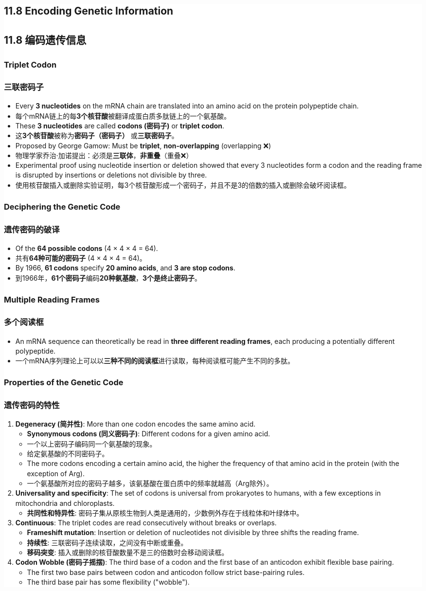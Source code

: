 
## 11.8 Encoding Genetic Information

## 11.8 编码遗传信息

### Triplet Codon

### 三联密码子

- Every **3 nucleotides** on the mRNA chain are translated into an amino acid on the protein polypeptide chain.
- 每个mRNA链上的每**3个核苷酸**被翻译成蛋白质多肽链上的一个氨基酸。
- These **3 nucleotides** are called **codons (密码子)** or **triplet codon**.
- 这**3个核苷酸**被称为**密码子（密码子）** 或**三联密码子**。
- Proposed by George Gamow: Must be **triplet**, **non-overlapping** (overlapping ❌)
- 物理学家乔治·加诺提出：必须是**三联体**，**非重叠**（重叠❌）
- Experimental proof using nucleotide insertion or deletion showed that every 3 nucleotides form a codon and the reading frame is disrupted by insertions or deletions not divisible by three.
- 使用核苷酸插入或删除实验证明，每3个核苷酸形成一个密码子，并且不是3的倍数的插入或删除会破坏阅读框。

### Deciphering the Genetic Code

### 遗传密码的破译

- Of the **64 possible codons** (4 × 4 × 4 = 64).
- 共有**64种可能的密码子** (4 × 4 × 4 = 64)。
- By 1966, **61 codons** specify **20 amino acids**, and **3 are stop codons**.
- 到1966年，**61个密码子**编码**20种氨基酸**，**3个是终止密码子**。

### Multiple Reading Frames

### 多个阅读框

- An mRNA sequence can theoretically be read in **three different reading frames**, each producing a potentially different polypeptide.
- 一个mRNA序列理论上可以以**三种不同的阅读框**进行读取，每种阅读框可能产生不同的多肽。

### Properties of the Genetic Code

### 遗传密码的特性

1. **Degeneracy (简并性)**: More than one codon encodes the same amino acid.
    - **Synonymous codons (同义密码子)**: Different codons for a given amino acid.
    - 一个以上密码子编码同一个氨基酸的现象。
    - 给定氨基酸的不同密码子。
    - The more codons encoding a certain amino acid, the higher the frequency of that amino acid in the protein (with the exception of Arg).
    - 一个氨基酸所对应的密码子越多，该氨基酸在蛋白质中的频率就越高（Arg除外）。
2. **Universality and specificity**: The set of codons is universal from prokaryotes to humans, with a few exceptions in mitochondria and chloroplasts.
    - **共同性和特异性**: 密码子集从原核生物到人类是通用的，少数例外存在于线粒体和叶绿体中。
3. **Continuous**: The triplet codes are read consecutively without breaks or overlaps.
    - **Frameshift mutation**: Insertion or deletion of nucleotides not divisible by three shifts the reading frame.
    - **持续性**: 三联密码子连续读取，之间没有中断或重叠。
    - **移码突变**: 插入或删除的核苷酸数量不是三的倍数时会移动阅读框。
4. **Codon Wobble (密码子摇摆)**: The third base of a codon and the first base of an anticodon exhibit flexible base pairing.
    - The first two base pairs between codon and anticodon follow strict base-pairing rules.
    - The third base pair has some flexibility ("wobble").